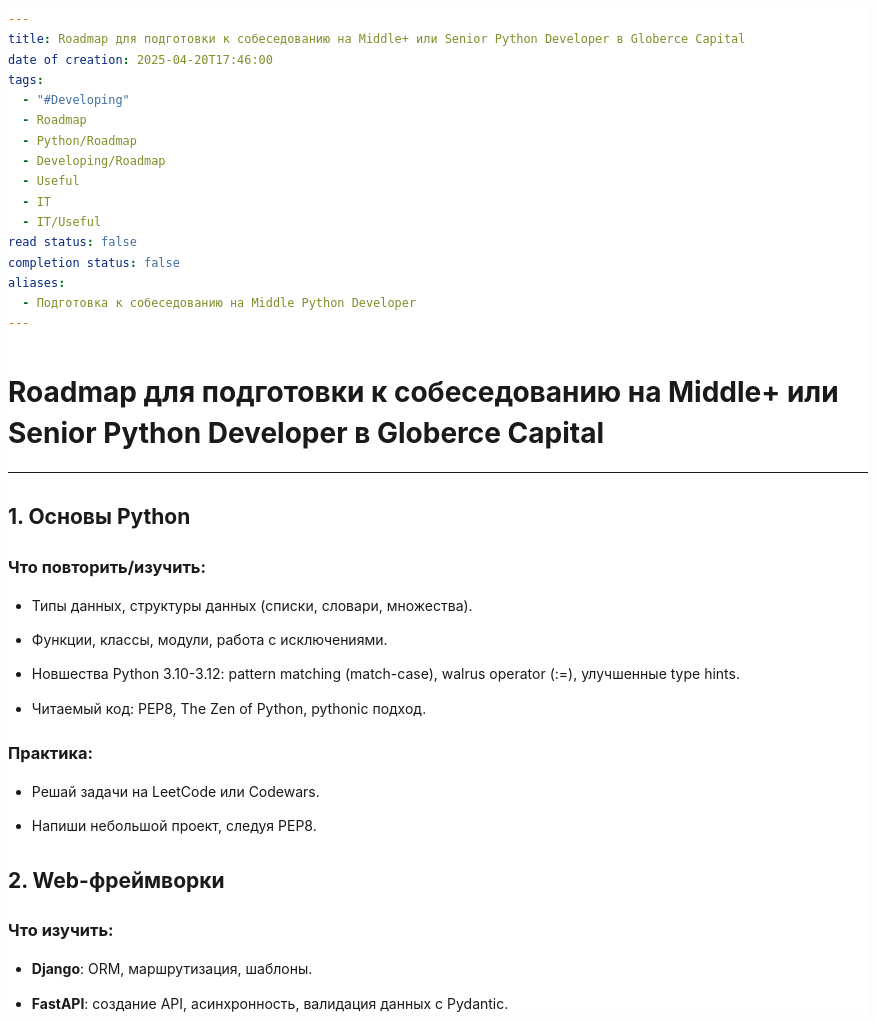 ```yaml
---
title: Roadmap для подготовки к собеседованию на Middle+ или Senior Python Developer в Globerce Capital
date of creation: 2025-04-20T17:46:00
tags:
  - "#Developing"
  - Roadmap
  - Python/Roadmap
  - Developing/Roadmap
  - Useful
  - IT
  - IT/Useful
read status: false
completion status: false
aliases:
  - Подготовка к собеседованию на Middle Python Developer
---
```

# Roadmap для подготовки к собеседованию на Middle+ или Senior Python Developer в Globerce Capital
---

## 1. Основы Python

### Что повторить/изучить:

- Типы данных, структуры данных (списки, словари, множества).
    
- Функции, классы, модули, работа с исключениями.
    
- Новшества Python 3.10-3.12: pattern matching (match-case), walrus operator (:=), улучшенные type hints.
    
- Читаемый код: PEP8, The Zen of Python, pythonic подход.
    

### Практика:

- Решай задачи на LeetCode или Codewars.
    
- Напиши небольшой проект, следуя PEP8.
    

## 2. Web-фреймворки

### Что изучить:

- **Django**: ORM, маршрутизация, шаблоны.
    
- **FastAPI**: создание API, асинхронность, валидация данных с Pydantic.
    